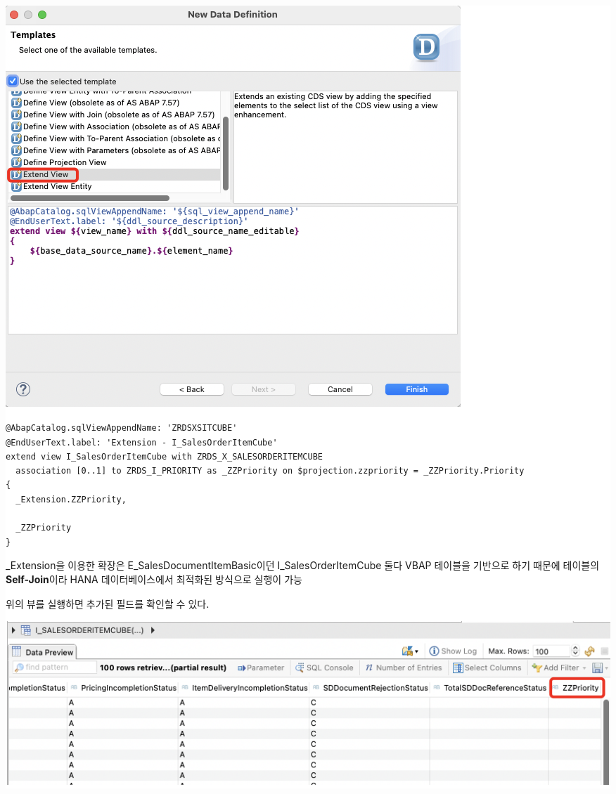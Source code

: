 ![](Files/image%20317.png)  

```
@AbapCatalog.sqlViewAppendName: 'ZRDSXSITCUBE'
@EndUserText.label: 'Extension - I_SalesOrderItemCube'
extend view I_SalesOrderItemCube with ZRDS_X_SALESORDERITEMCUBE
  association [0..1] to ZRDS_I_PRIORITY as _ZZPriority on $projection.zzpriority = _ZZPriority.Priority
{
  _Extension.ZZPriority,

  _ZZPriority
}
```

  

\_Extension을 이용한 확장은 E\_SalesDocumentItemBasic이던 I\_SalesOrderItemCube 둘다 VBAP 테이블을 기반으로 하기 때문에 테이블의 **Self-Join**이라 HANA 데이터베이스에서 최적화된 방식으로 실행이 가능

  

위의 뷰를 실행하면 추가된 필드를 확인할 수 있다.

![](Files/image%20318.png)  
